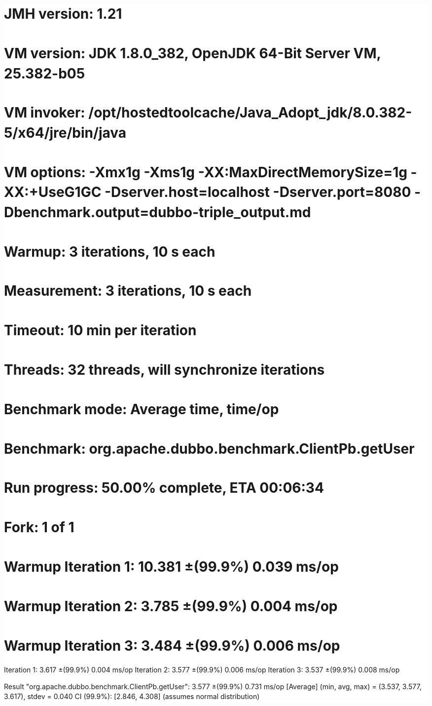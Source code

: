 
# JMH version: 1.21
# VM version: JDK 1.8.0_382, OpenJDK 64-Bit Server VM, 25.382-b05
# VM invoker: /opt/hostedtoolcache/Java_Adopt_jdk/8.0.382-5/x64/jre/bin/java
# VM options: -Xmx1g -Xms1g -XX:MaxDirectMemorySize=1g -XX:+UseG1GC -Dserver.host=localhost -Dserver.port=8080 -Dbenchmark.output=dubbo-triple_output.md
# Warmup: 3 iterations, 10 s each
# Measurement: 3 iterations, 10 s each
# Timeout: 10 min per iteration
# Threads: 32 threads, will synchronize iterations
# Benchmark mode: Average time, time/op
# Benchmark: org.apache.dubbo.benchmark.ClientPb.getUser

# Run progress: 50.00% complete, ETA 00:06:34
# Fork: 1 of 1
# Warmup Iteration   1: 10.381 ±(99.9%) 0.039 ms/op
# Warmup Iteration   2: 3.785 ±(99.9%) 0.004 ms/op
# Warmup Iteration   3: 3.484 ±(99.9%) 0.006 ms/op
Iteration   1: 3.617 ±(99.9%) 0.004 ms/op
Iteration   2: 3.577 ±(99.9%) 0.006 ms/op
Iteration   3: 3.537 ±(99.9%) 0.008 ms/op


Result "org.apache.dubbo.benchmark.ClientPb.getUser":
  3.577 ±(99.9%) 0.731 ms/op [Average]
  (min, avg, max) = (3.537, 3.577, 3.617), stdev = 0.040
  CI (99.9%): [2.846, 4.308] (assumes normal distribution)
